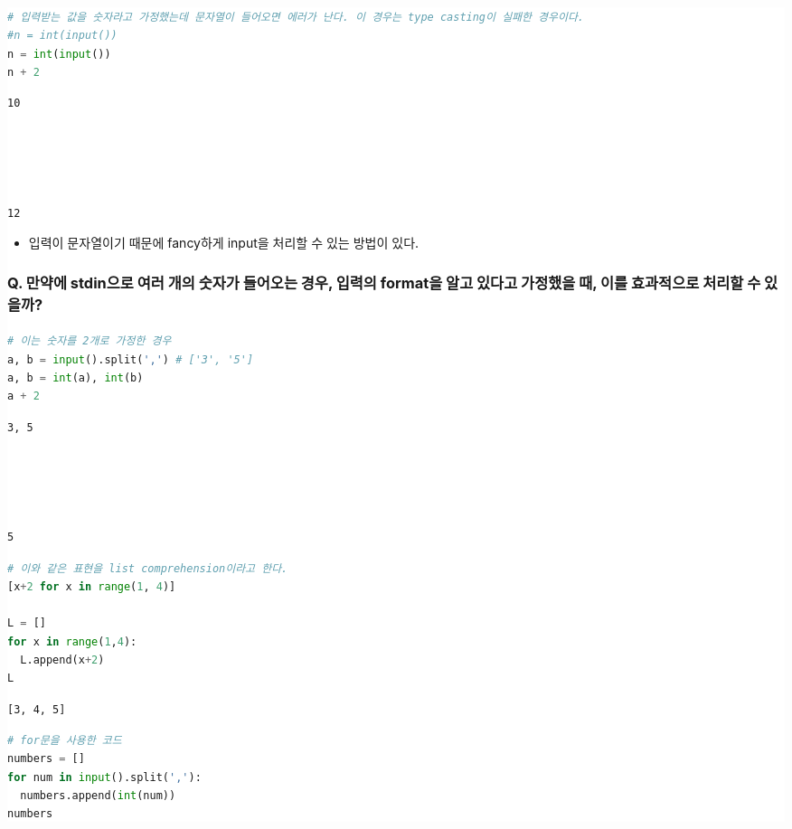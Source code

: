 ```python
# 입력받는 값을 숫자라고 가정했는데 문자열이 들어오면 에러가 난다. 이 경우는 type casting이 실패한 경우이다.
#n = int(input())
n = int(input())
n + 2
```

```
10





12
```

* 입력이 문자열이기 때문에 fancy하게 input을 처리할 수 있는 방법이 있다.

### Q. 만약에 stdin으로 여러 개의 숫자가 들어오는 경우, 입력의 format을 알고 있다고 가정했을 때, 이를 효과적으로 처리할 수 있을까?

```python
# 이는 숫자를 2개로 가정한 경우
a, b = input().split(',') # ['3', '5']
a, b = int(a), int(b)
a + 2
```

```
3, 5





5
```

```python
# 이와 같은 표현을 list comprehension이라고 한다.
[x+2 for x in range(1, 4)]

L = []
for x in range(1,4):
  L.append(x+2)
L
```

```
[3, 4, 5]
```

```python
# for문을 사용한 코드
numbers = []
for num in input().split(','):
  numbers.append(int(num))
numbers
```
